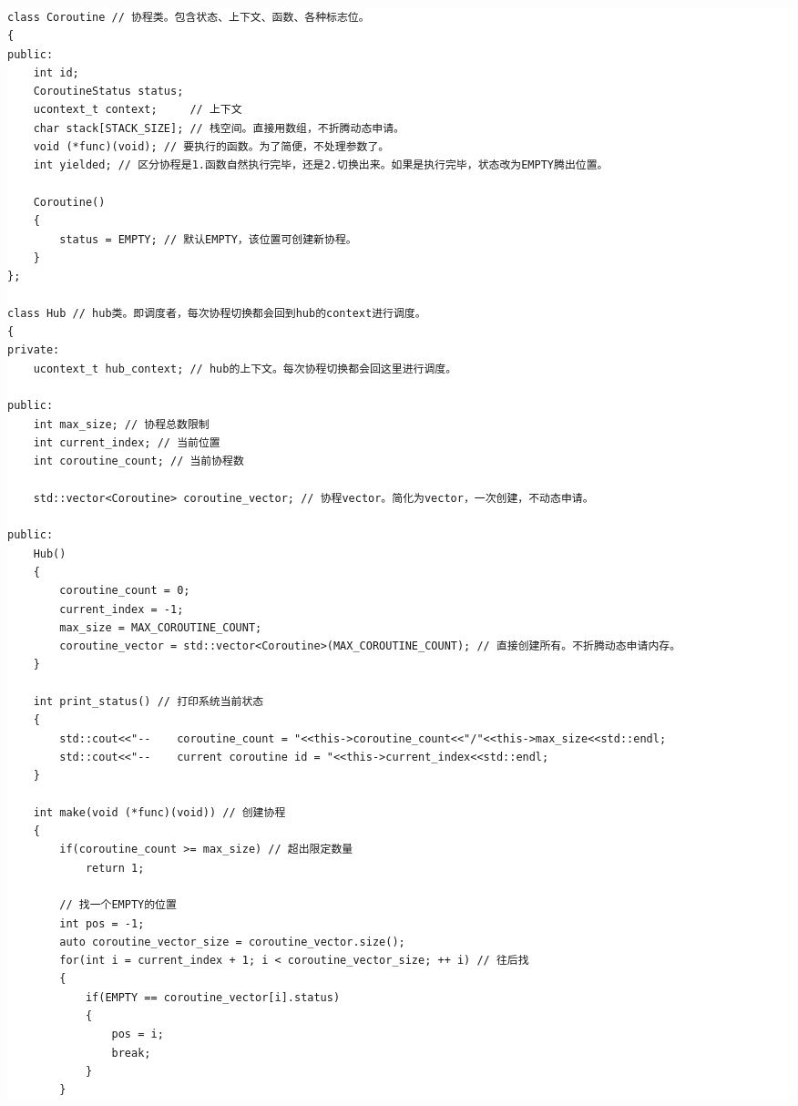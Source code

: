     class Coroutine // 协程类。包含状态、上下文、函数、各种标志位。
    {
    public:
        int id;
        CoroutineStatus status;
        ucontext_t context;     // 上下文
        char stack[STACK_SIZE]; // 栈空间。直接用数组，不折腾动态申请。
        void (*func)(void); // 要执行的函数。为了简便，不处理参数了。
        int yielded; // 区分协程是1.函数自然执行完毕，还是2.切换出来。如果是执行完毕，状态改为EMPTY腾出位置。
        
        Coroutine()
        {
            status = EMPTY; // 默认EMPTY，该位置可创建新协程。
        }
    };
    
    class Hub // hub类。即调度者，每次协程切换都会回到hub的context进行调度。
    {
    private:
        ucontext_t hub_context; // hub的上下文。每次协程切换都会回这里进行调度。
    
    public:
        int max_size; // 协程总数限制
        int current_index; // 当前位置
        int coroutine_count; // 当前协程数
        
        std::vector<Coroutine> coroutine_vector; // 协程vector。简化为vector，一次创建，不动态申请。
    
    public:
        Hub()
        {
            coroutine_count = 0;
            current_index = -1;
            max_size = MAX_COROUTINE_COUNT;
            coroutine_vector = std::vector<Coroutine>(MAX_COROUTINE_COUNT); // 直接创建所有。不折腾动态申请内存。
        }
        
        int print_status() // 打印系统当前状态
        {
            std::cout<<"--    coroutine_count = "<<this->coroutine_count<<"/"<<this->max_size<<std::endl;
            std::cout<<"--    current coroutine id = "<<this->current_index<<std::endl;
        }
        
        int make(void (*func)(void)) // 创建协程
        {
            if(coroutine_count >= max_size) // 超出限定数量
                return 1;
            
            // 找一个EMPTY的位置
            int pos = -1;
            auto coroutine_vector_size = coroutine_vector.size();
            for(int i = current_index + 1; i < coroutine_vector_size; ++ i) // 往后找
            {
                if(EMPTY == coroutine_vector[i].status)
                {
                    pos = i;
                    break;
                }
            }
            